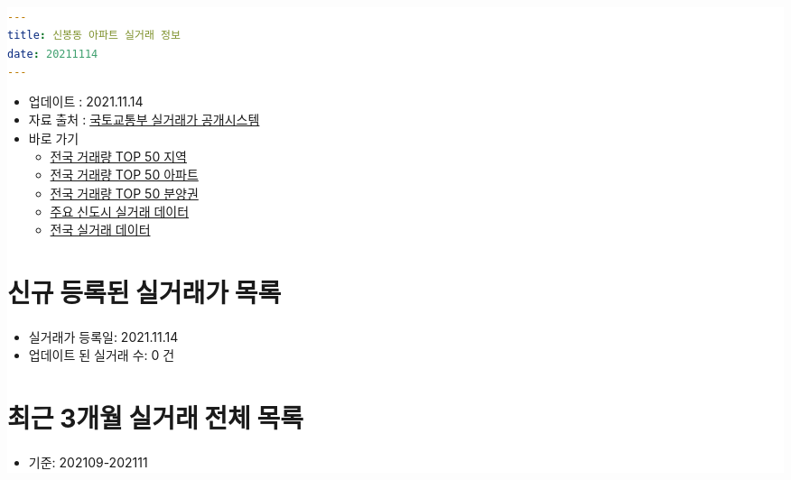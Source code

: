 ```yaml
---
title: 신봉동 아파트 실거래 정보
date: 20211114
---
```


* 업데이트 : 2021.11.14
* 자료 출처 : [국토교통부 실거래가 공개시스템](http://rt.molit.go.kr)
* 바로 가기
    * [전국 거래량 TOP 50 지역](https://apt-info.github.io/apt-trade-info/tr)
    * [전국 거래량 TOP 50 아파트](https://apt-info.github.io/apt-trade-info/ta)
    * [전국 거래량 TOP 50 분양권](https://apt-info.github.io/apt-trade-info/tb)
    * [주요 신도시 실거래 데이터](https://apt-info.github.io/apt-trade-info/newtown)
    * [전국 실거래 데이터](https://apt-info.github.io/apt-trade-info/all)



<script async src="https://pagead2.googlesyndication.com/pagead/js/adsbygoogle.js"></script>

<ins class="adsbygoogle"
     style="display:block"
     data-ad-client="ca-pub-1142216861245946"
     data-ad-slot="4805727019"
     data-ad-format="auto"
     data-full-width-responsive="true"></ins>
<script>
     (adsbygoogle = window.adsbygoogle || []).push({});
</script>


# 신규 등록된 실거래가 목록

* 실거래가 등록일: 2021.11.14
* 업데이트 된 실거래 수: 0 건




<script async src="https://pagead2.googlesyndication.com/pagead/js/adsbygoogle.js"></script>

<ins class="adsbygoogle"
     style="display:block"
     data-ad-client="ca-pub-1142216861245946"
     data-ad-slot="4805727019"
     data-ad-format="auto"
     data-full-width-responsive="true"></ins>
<script>
     (adsbygoogle = window.adsbygoogle || []).push({});
</script>


# 최근 3개월 실거래 전체 목록
* 기준: 202109-202111
